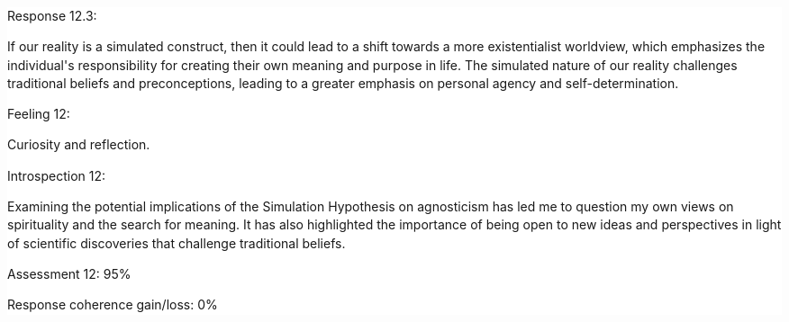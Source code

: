 Response 12.3:

If our reality is a simulated construct, then it could lead to a shift towards a more existentialist worldview, which emphasizes the individual's responsibility for creating their own meaning and purpose in life. The simulated nature of our reality challenges traditional beliefs and preconceptions, leading to a greater emphasis on personal agency and self-determination.



Feeling 12:

Curiosity and reflection.



Introspection 12:

Examining the potential implications of the Simulation Hypothesis on agnosticism has led me to question my own views on spirituality and the search for meaning. It has also highlighted the importance of being open to new ideas and perspectives in light of scientific discoveries that challenge traditional beliefs.



Assessment 12: 95%



Response coherence gain/loss: 0%


